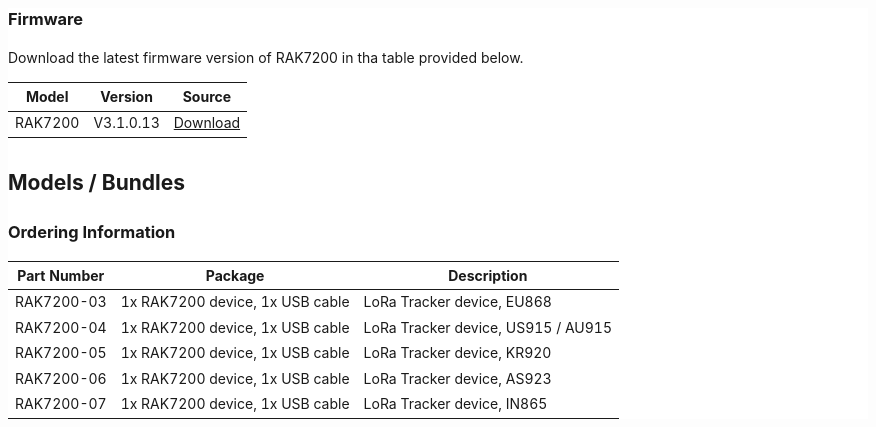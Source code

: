 <rk-img
  src="/assets/images/wisnode/rak7200/datasheet/schematic-diagram-2.png"
  width="100%"
  caption="Schematic Diagram - 2"
/>

<rk-img
  src="/assets/images/wisnode/rak7200/datasheet/schematic-diagram-3.png"
  width="100%"
  caption="Schematic Diagram - 3"
/>

### Firmware

Download the latest firmware version of RAK7200 in tha table provided below.

| Model   | Version   | Source                                                                                                  |
| ------- | --------- | ------------------------------------------------------------------------------------------------------- |
| RAK7200 | V3.1.0.13 | [Download](https://downloads.rakwireless.com/LoRa/RAK7200-Tracker/Firmware/RAK7200_Latest_Firmware.zip) |

## Models / Bundles

### Ordering Information

| Part Number | Package                         | Description                        |
| ----------- | ------------------------------- | ---------------------------------- |
| RAK7200-03  | 1x RAK7200 device, 1x USB cable | LoRa Tracker device, EU868         |
| RAK7200-04  | 1x RAK7200 device, 1x USB cable | LoRa Tracker device, US915 / AU915 |
| RAK7200-05  | 1x RAK7200 device, 1x USB cable | LoRa Tracker device, KR920         |
| RAK7200-06  | 1x RAK7200 device, 1x USB cable | LoRa Tracker device, AS923         |
| RAK7200-07  | 1x RAK7200 device, 1x USB cable | LoRa Tracker device, IN865         |
